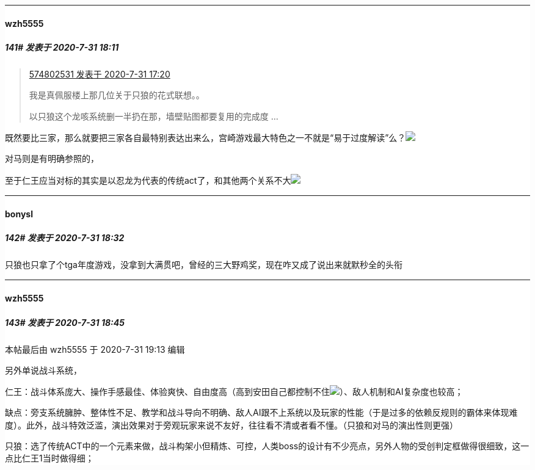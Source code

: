 





-----

####  wzh5555  
##### 141#       发表于 2020-7-31 18:11



<blockquote><a href="httphttps://bbs.saraba1st.com/2b/forum.php?mod=redirect&amp;goto=findpost&amp;pid=48273985&amp;ptid=1952332" target="_blank">574802531 发表于 2020-7-31 17:20</a>

我是真佩服楼上那几位关于只狼的花式联想。。


以只狼这个龙咳系统删一半扔在那，墙壁贴图都要复用的完成度 ...</blockquote>
既然要比三家，那么就要把三家各自最特别表达出来么，宫崎游戏最大特色之一不就是“易于过度解读”么？<img src="https://static.saraba1st.com/image/smiley/face2017/053.png" referrerpolicy="no-referrer">

对马则是有明确参照的，

至于仁王应当对标的其实是以忍龙为代表的传统act了，和其他两个关系不大<img src="https://static.saraba1st.com/image/smiley/face2017/053.png" referrerpolicy="no-referrer">







-----

####  bonysl  
##### 142#       发表于 2020-7-31 18:32




只狼也只拿了个tga年度游戏，没拿到大满贯吧，曾经的三大野鸡奖，现在咋又成了说出来就默秒全的头衔







-----

####  wzh5555  
##### 143#       发表于 2020-7-31 18:45



 本帖最后由 wzh5555 于 2020-7-31 19:13 编辑 

另外单说战斗系统，

仁王：战斗体系庞大、操作手感最佳、体验爽快、自由度高（高到安田自己都控制不住<img src="https://static.saraba1st.com/image/smiley/face2017/053.png" referrerpolicy="no-referrer">）、敌人机制和AI复杂度也较高；

缺点：旁支系统臃肿、整体性不足、教学和战斗导向不明确、敌人AI跟不上系统以及玩家的性能（于是过多的依赖反规则的霸体来体现难度）。此外，战斗特效泛滥，演出效果对于旁观玩家来说不友好，往往看不清或者看不懂。（只狼和对马的演出性则更强）


只狼：选了传统ACT中的一个元素来做，战斗构架小但精炼、可控，人类boss的设计有不少亮点，另外人物的受创判定框做得很细致，这一点比仁王1当时做得细；  
